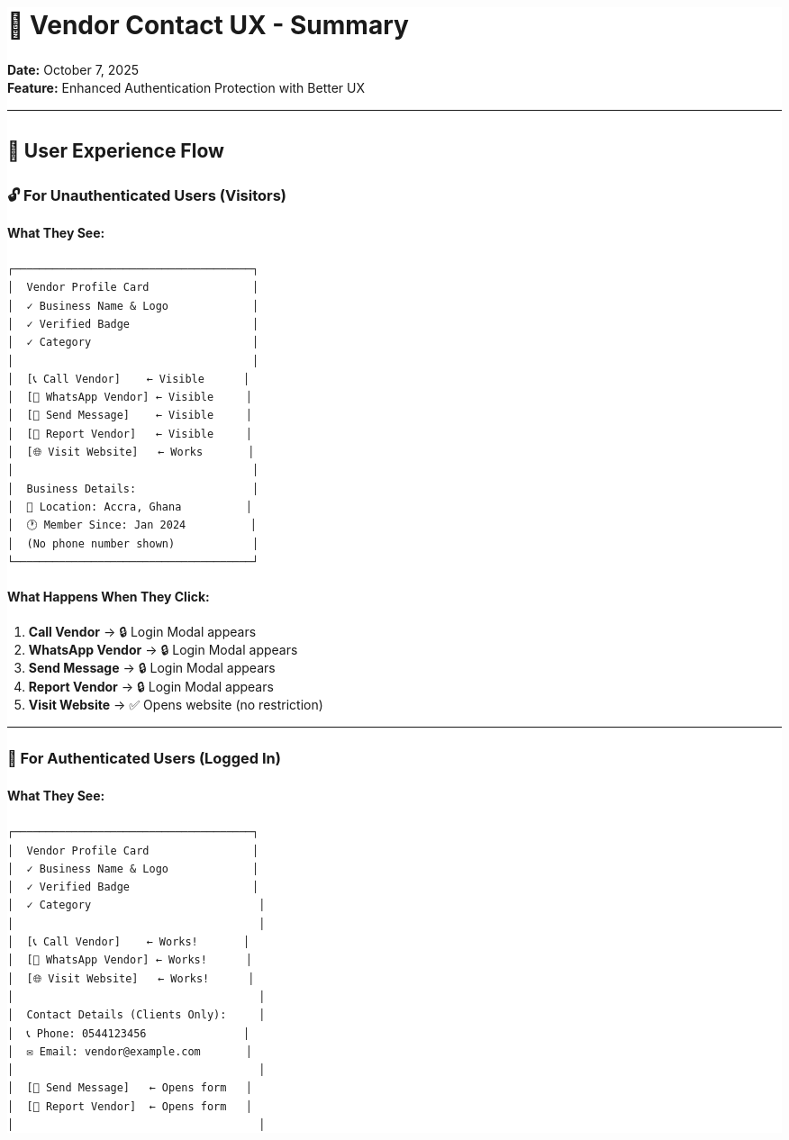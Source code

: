 # 📱 Vendor Contact UX - Summary

**Date:** October 7, 2025  
**Feature:** Enhanced Authentication Protection with Better UX

---

## 🎨 **User Experience Flow**

### **🔓 For Unauthenticated Users (Visitors)**

#### **What They See:**
```
┌─────────────────────────────────────┐
│  Vendor Profile Card                │
│  ✓ Business Name & Logo             │
│  ✓ Verified Badge                   │
│  ✓ Category                         │
│                                     │
│  [📞 Call Vendor]    ← Visible      │
│  [💬 WhatsApp Vendor] ← Visible     │
│  [📧 Send Message]    ← Visible     │
│  [🚩 Report Vendor]   ← Visible     │
│  [🌐 Visit Website]   ← Works       │
│                                     │
│  Business Details:                  │
│  📍 Location: Accra, Ghana          │
│  🕐 Member Since: Jan 2024          │
│  (No phone number shown)            │
└─────────────────────────────────────┘
```

#### **What Happens When They Click:**
1. **Call Vendor** → 🔒 Login Modal appears
2. **WhatsApp Vendor** → 🔒 Login Modal appears  
3. **Send Message** → 🔒 Login Modal appears
4. **Report Vendor** → 🔒 Login Modal appears
5. **Visit Website** → ✅ Opens website (no restriction)

---

### **🔐 For Authenticated Users (Logged In)**

#### **What They See:**
```
┌─────────────────────────────────────┐
│  Vendor Profile Card                │
│  ✓ Business Name & Logo             │
│  ✓ Verified Badge                   │
│  ✓ Category                          │
│                                      │
│  [📞 Call Vendor]    ← Works!       │
│  [💬 WhatsApp Vendor] ← Works!      │
│  [🌐 Visit Website]   ← Works!      │
│                                      │
│  Contact Details (Clients Only):     │
│  📞 Phone: 0544123456               │
│  ✉️ Email: vendor@example.com       │
│                                      │
│  [📧 Send Message]   ← Opens form   │
│  [🚩 Report Vendor]  ← Opens form   │
│                                      │
```